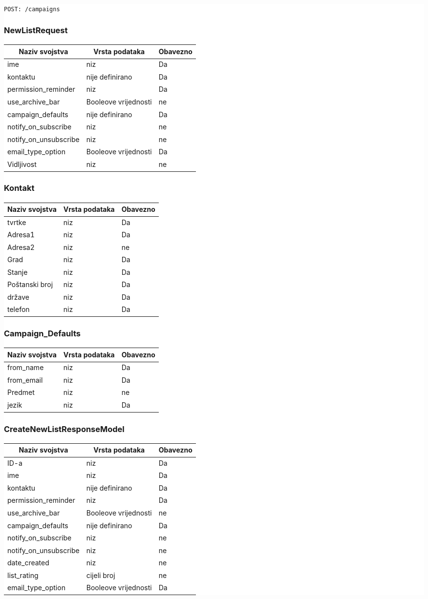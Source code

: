```POST: /campaigns```


### <a name="newlistrequest"></a>NewListRequest


| Naziv svojstva | Vrsta podataka | Obavezno |
|---|---|---|
|ime|niz|Da |
|kontaktu|nije definirano|Da |
|permission_reminder|niz|Da |
|use_archive_bar|Booleove vrijednosti|ne |
|campaign_defaults|nije definirano|Da |
|notify_on_subscribe|niz|ne |
|notify_on_unsubscribe|niz|ne |
|email_type_option|Booleove vrijednosti|Da |
|Vidljivost|niz|ne |



### <a name="contact"></a>Kontakt


| Naziv svojstva | Vrsta podataka | Obavezno |
|---|---|---|
|tvrtke|niz|Da |
|Adresa1|niz|Da |
|Adresa2|niz|ne |
|Grad|niz|Da |
|Stanje|niz|Da |
|Poštanski broj|niz|Da |
|države|niz|Da |
|telefon|niz|Da |



### <a name="campaigndefaults"></a>Campaign_Defaults


| Naziv svojstva | Vrsta podataka | Obavezno |
|---|---|---|
|from_name|niz|Da |
|from_email|niz|Da |
|Predmet|niz|ne |
|jezik|niz|Da |



### <a name="createnewlistresponsemodel"></a>CreateNewListResponseModel


| Naziv svojstva | Vrsta podataka | Obavezno |
|---|---|---|
|ID-a|niz|Da |
|ime|niz|Da |
|kontaktu|nije definirano|Da |
|permission_reminder|niz|Da |
|use_archive_bar|Booleove vrijednosti|ne |
|campaign_defaults|nije definirano|Da |
|notify_on_subscribe|niz|ne |
|notify_on_unsubscribe|niz|ne |
|date_created|niz|ne |
|list_rating|cijeli broj|ne |
|email_type_option|Booleove vrijednosti|Da |
```